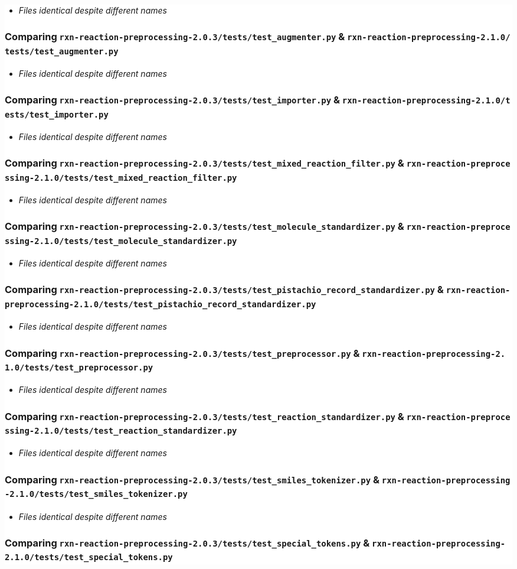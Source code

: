  * *Files identical despite different names*

### Comparing `rxn-reaction-preprocessing-2.0.3/tests/test_augmenter.py` & `rxn-reaction-preprocessing-2.1.0/tests/test_augmenter.py`

 * *Files identical despite different names*

### Comparing `rxn-reaction-preprocessing-2.0.3/tests/test_importer.py` & `rxn-reaction-preprocessing-2.1.0/tests/test_importer.py`

 * *Files identical despite different names*

### Comparing `rxn-reaction-preprocessing-2.0.3/tests/test_mixed_reaction_filter.py` & `rxn-reaction-preprocessing-2.1.0/tests/test_mixed_reaction_filter.py`

 * *Files identical despite different names*

### Comparing `rxn-reaction-preprocessing-2.0.3/tests/test_molecule_standardizer.py` & `rxn-reaction-preprocessing-2.1.0/tests/test_molecule_standardizer.py`

 * *Files identical despite different names*

### Comparing `rxn-reaction-preprocessing-2.0.3/tests/test_pistachio_record_standardizer.py` & `rxn-reaction-preprocessing-2.1.0/tests/test_pistachio_record_standardizer.py`

 * *Files identical despite different names*

### Comparing `rxn-reaction-preprocessing-2.0.3/tests/test_preprocessor.py` & `rxn-reaction-preprocessing-2.1.0/tests/test_preprocessor.py`

 * *Files identical despite different names*

### Comparing `rxn-reaction-preprocessing-2.0.3/tests/test_reaction_standardizer.py` & `rxn-reaction-preprocessing-2.1.0/tests/test_reaction_standardizer.py`

 * *Files identical despite different names*

### Comparing `rxn-reaction-preprocessing-2.0.3/tests/test_smiles_tokenizer.py` & `rxn-reaction-preprocessing-2.1.0/tests/test_smiles_tokenizer.py`

 * *Files identical despite different names*

### Comparing `rxn-reaction-preprocessing-2.0.3/tests/test_special_tokens.py` & `rxn-reaction-preprocessing-2.1.0/tests/test_special_tokens.py`
